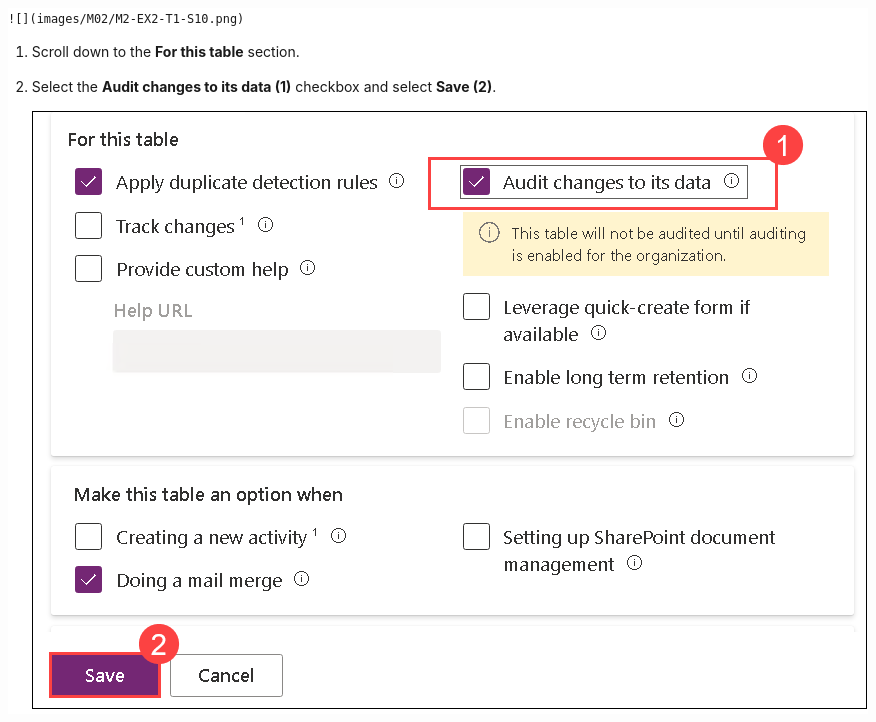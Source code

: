     ![](images/M02/M2-EX2-T1-S10.png)

1. Scroll down to the **For this table** section.

1. Select the **Audit changes to its data (1)** checkbox and select **Save (2)**.

    ![](images/M02/pp132.png)
